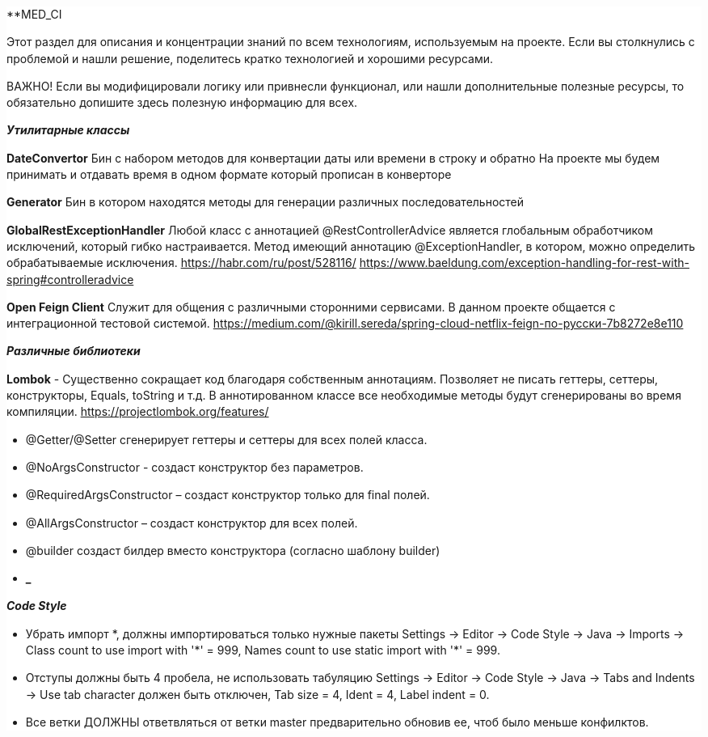 ﻿**MED_CI

Этот раздел для описания и концентрации знаний по всем технологиям, используемым на проекте.
Если вы столкнулись с проблемой и нашли решение, поделитесь кратко технологией и хорошими ресурсами.


ВАЖНО!
Если вы модифицировали логику или привнесли функционал,
или нашли дополнительные полезные ресурсы, то
обязательно допишите здесь полезную информацию для всех.

*******Утилитарные классы*******

**DateConvertor**
Бин с набором методов для конвертации даты или времени в строку и обратно
На проекте мы будем принимать и отдавать время в одном формате который прописан в конверторе

**Generator**
Бин в котором находятся методы для генерации различных последовательностей

**GlobalRestExceptionHandler**
Любой класс с аннотацией @RestControllerAdvice является глобальным обработчиком исключений, который гибко настраивается.
Метод имеющий аннотацию @ExceptionHandler, в котором, можно определить обрабатываемые исключения.
https://habr.com/ru/post/528116/
https://www.baeldung.com/exception-handling-for-rest-with-spring#controlleradvice

**Open Feign Client**
Служит для общения с различными сторонними сервисами. В данном проекте общается с интеграционной тестовой системой.
https://medium.com/@kirill.sereda/spring-cloud-netflix-feign-по-русски-7b8272e8e110

*******Различные библиотеки*******

**Lombok** - Существенно сокращает код благодаря собственным аннотациям.
Позволяет не писать геттеры, сеттеры, конструкторы, Equals, toString и т.д.
В аннотированном классе все необходимые методы будут сгенерированы во время компиляции.
https://projectlombok.org/features/

- @Getter/@Setter сгенерирует геттеры и сеттеры для всех полей класса.
- @NoArgsConstructor - создаст конструктор без параметров.
- @RequiredArgsConstructor – создаст конструктор только для final полей.
- @AllArgsConstructor – создаст конструктор для всех полей.
- @builder создаст билдер вместо конструктора (согласно шаблону builder)

- **_**

**_Code Style_**
- Убрать импорт \*, должны импортироваться только нужные пакеты Settings -> Editor -> Code Style -> Java -> Imports ->
Class count to use import with '\*' = 999, Names count to use static import with '\*' = 999.

- Отступы должны быть 4 пробела, не использовать табуляцию Settings -> Editor -> Code Style -> Java -> Tabs and Indents
-> Use tab character должен быть отключен, Tab size = 4, Ident = 4, Label indent = 0.

- Все ветки ДОЛЖНЫ ответвляться от ветки master предварительно обновив ее, чтоб было меньше конфилктов.
